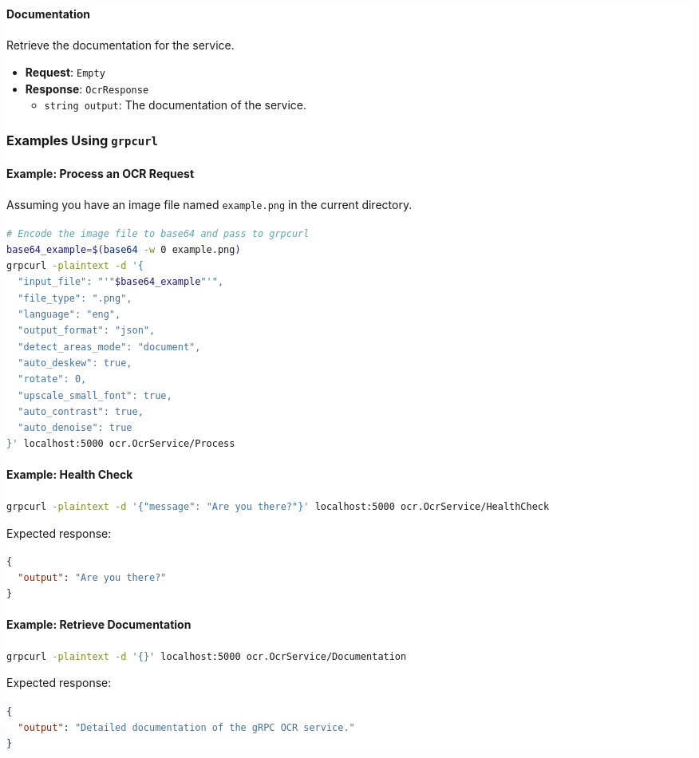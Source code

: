 #### Documentation

Retrieve the documentation for the service.

- **Request**: `Empty`
- **Response**: `OcrResponse`
    - `string output`: The documentation of the service.

### Examples Using `grpcurl`

#### Example: Process an OCR Request

Assuming you have an image file named `example.png` in the current directory.

```sh
# Encode the image file to base64 and pass to grpcurl
base64_example=$(base64 -w 0 example.png)
grpcurl -plaintext -d '{
  "input_file": "'"$base64_example"'",
  "file_type": ".png",
  "language": "eng",
  "output_format": "json",
  "detect_areas_mode": "document",
  "auto_deskew": true,
  "rotate": 0,
  "upscale_small_font": true,
  "auto_contrast": true,
  "auto_denoise": true
}' localhost:5000 ocr.OcrService/Process
```

#### Example: Health Check

```sh
grpcurl -plaintext -d '{"message": "Are you there?"}' localhost:5000 ocr.OcrService/HealthCheck
```

Expected response:

```json
{
  "output": "Are you there?"
}
```

#### Example: Retrieve Documentation

```sh
grpcurl -plaintext -d '{}' localhost:5000 ocr.OcrService/Documentation
```

Expected response:

```json
{
  "output": "Detailed documentation of the gRPC OCR service."
}
```
